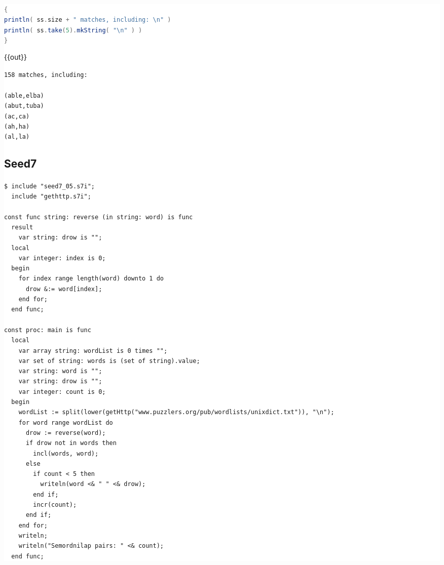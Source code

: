 ```scala
{
println( ss.size + " matches, including: \n" )
println( ss.take(5).mkString( "\n" ) )
}
```

{{out}}

```txt
158 matches, including:

(able,elba)
(abut,tuba)
(ac,ca)
(ah,ha)
(al,la)

```



## Seed7


```seed7
$ include "seed7_05.s7i";
  include "gethttp.s7i";

const func string: reverse (in string: word) is func
  result
    var string: drow is "";
  local
    var integer: index is 0;
  begin
    for index range length(word) downto 1 do
      drow &:= word[index];
    end for;
  end func;

const proc: main is func
  local
    var array string: wordList is 0 times "";
    var set of string: words is (set of string).value;
    var string: word is "";
    var string: drow is "";
    var integer: count is 0;
  begin
    wordList := split(lower(getHttp("www.puzzlers.org/pub/wordlists/unixdict.txt")), "\n");
    for word range wordList do
      drow := reverse(word);
      if drow not in words then
        incl(words, word);
      else
        if count < 5 then
          writeln(word <& " " <& drow);
        end if;
        incr(count);
      end if;
    end for;
    writeln;
    writeln("Semordnilap pairs: " <& count);
  end func;
```
